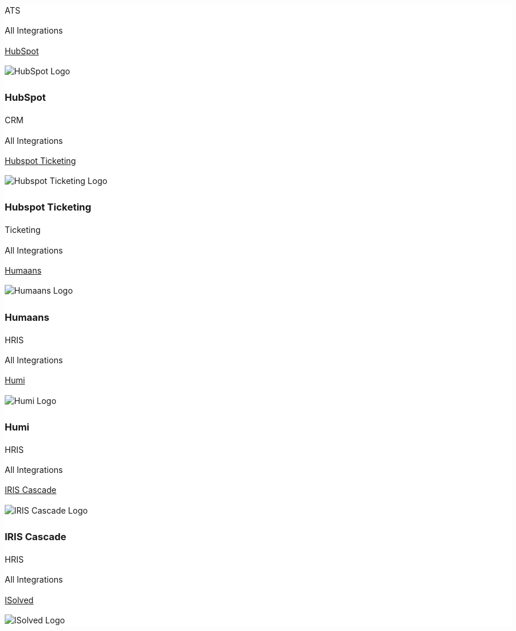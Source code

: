 ATS

All Integrations

[HubSpot](https://www.merge.dev/integrations/hubspot)

![HubSpot Logo](https://merge-api-public.s3.amazonaws.com/media/__sized__/Hubspot_square-thumbnail-144x144-70.jpg)

### HubSpot

CRM

All Integrations

[Hubspot Ticketing](https://www.merge.dev/integrations/hubspot-ticketing)

![Hubspot Ticketing Logo](https://merge-api-public.s3.amazonaws.com/media/__sized__/Hubspot_square-thumbnail-144x144.png)

### Hubspot Ticketing

Ticketing

All Integrations

[Humaans](https://www.merge.dev/integrations/humaans)

![Humaans Logo](https://merge-api-public.s3.amazonaws.com/media/__sized__/Humaans_Square_Logo-thumbnail-144x144-70.jpg)

### Humaans

HRIS

All Integrations

[Humi](https://www.merge.dev/integrations/humi)

![Humi Logo](https://merge-api-public.s3.amazonaws.com/media/__sized__/humi-square-thumbnail-144x144.png)

### Humi

HRIS

All Integrations

[IRIS Cascade](https://www.merge.dev/integrations/iris-cascade)

![IRIS Cascade Logo](https://merge-api-public.s3.amazonaws.com/media/__sized__/IRIS_Cascade-square-thumbnail-144x144.png)

### IRIS Cascade

HRIS

All Integrations

[ISolved](https://www.merge.dev/integrations/isolved)

![ISolved Logo](https://merge-api-public.s3.amazonaws.com/media/__sized__/Platformisolved-thumbnail-144x144.png)

